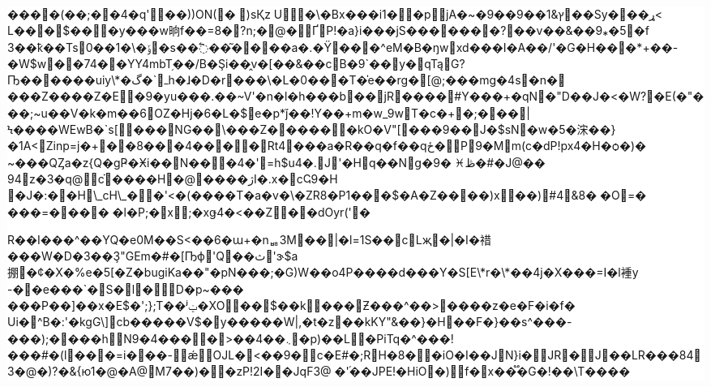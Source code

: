  � ���(��;��4�q'��))ON(� )sҚz
U�\�Bx���i1��pjA�~�ץ&1�  �9��9��Sy���ړ<
L���$���y���w晌f��=8�?n;�@�ҐP!�a}i���jS�������?��v��&��9⁎�5�f 3��ҟ��Tsݹ�\�1��0�s��߱��͂����a�.� Ϋ���^eM�B�ŋwxd���I�A��/'�G�H� ��\*+��-�W$w�񉠍�74��YY4mbT֥��/B�Şi��̭v�[��&��cB�9`��y �qTąG?Ҧ������uiy\*�ߺ`�گh�ɺ�D�r���\�L�0���T�̍e��rg�[@;���mg�4s�n�
���Z����Z�E� 9�yu���.��~V'�n�l�h���b��jR����#Y���+�qN�"D��J�<�W?�E(�"���;~u��V�k�m��6OZ�Hj�6�L�$e�p\*ǰ��!Y��+m�w\_9wT�c�+�;���|Ϟ����WEwB�`s[�� �NG��򸌖\���Z������kO�V"[���9��J�$sN�w�5�浨��}�1A<Zinp=j�+��8���4����Rt4���a�R��q�f��qځ�P9�Mm(c�dP!px4�H�ѻ�)� ~� ��QȤa�z{Q�gҎ�Ӿi��N���4�'=h$u4�.J'�Hq��Nց�9� ♓ڟ�#�J @��
94z�3�q@c֗����H�@����ژI�.x�cҀ9�H
�J�:��H\_cH\_� �'<�(����T�a�v�\�ZR8�P1���$�A�Z����)x��)#4&8� �O=�
���=���� �l�P;�x;�xǥ4�<��Z��dѸr('� 
 
 R��I���^��YQ�e0M��S<��6�ա+�nᇥ3M��|� l=1S��cLҗ�|�I�䄍���W�D�3��Ҙ"GEm�#�[Ҧ݀ϕ'Q��ث'ɝ$a掤�¢�X�%e�5[�Z�bugiKa��"�pN���;�G)W ��o4P����d���Y�S[E\*r�\*��4j�X���=I�l褈y
-��e���`�S�l�D�p~���
���P��]��x�E$�';};T��ʲݔ�XO��$��k���Ƶ���^��>׌����z�e�F�i�f�  Ui�^B�:' �kgG\]cb�����V$�y�����W|,�t�z��kKY"&��}�H��F�}� �s^���-���);����hN9�4����>��܆��4�p)��L�PiTq�^���!���#�(l���=i���-ǽOJL�<��9�c�E#�;RH�8��iO�I��JN}i�JR� J��LR���843�@�)?�&{ю1�@�A@M7��)��zP!2I��JqF3@ �'֝��JPE!�HiO�)f�x��֟�G�!��\T����
 



















